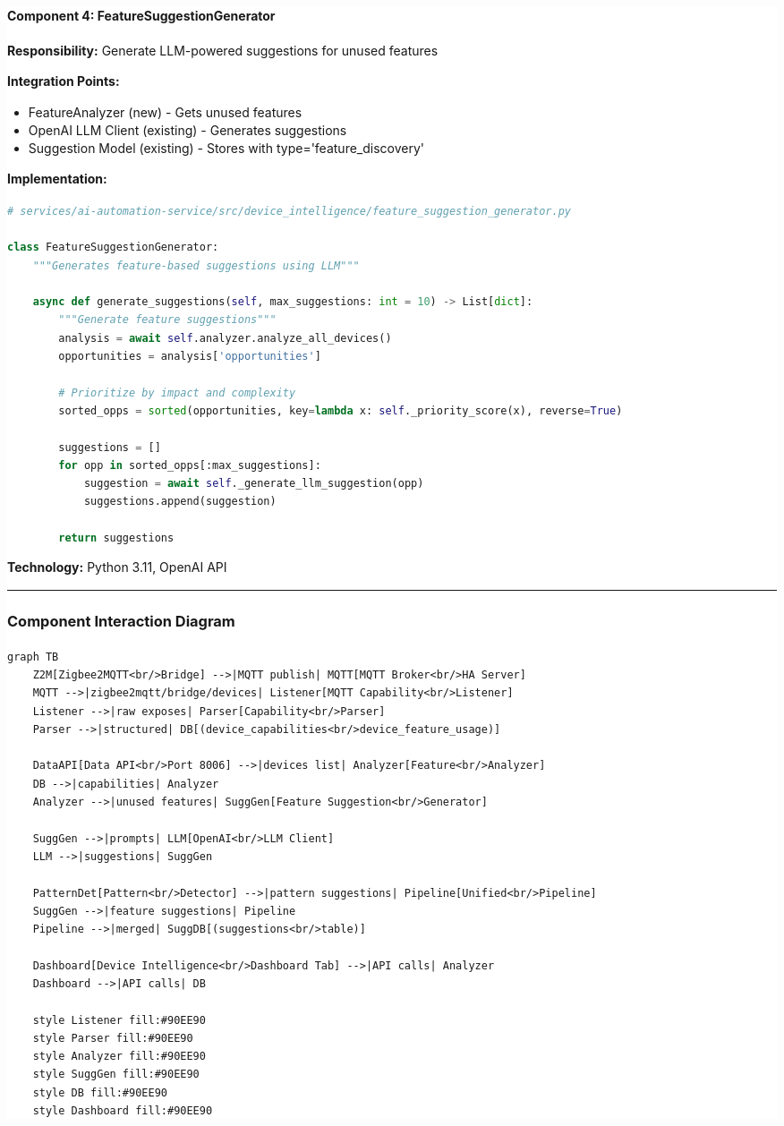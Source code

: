 #### Component 4: FeatureSuggestionGenerator

**Responsibility:** Generate LLM-powered suggestions for unused features

**Integration Points:**
- FeatureAnalyzer (new) - Gets unused features
- OpenAI LLM Client (existing) - Generates suggestions
- Suggestion Model (existing) - Stores with type='feature_discovery'

**Implementation:**

```python
# services/ai-automation-service/src/device_intelligence/feature_suggestion_generator.py

class FeatureSuggestionGenerator:
    """Generates feature-based suggestions using LLM"""
    
    async def generate_suggestions(self, max_suggestions: int = 10) -> List[dict]:
        """Generate feature suggestions"""
        analysis = await self.analyzer.analyze_all_devices()
        opportunities = analysis['opportunities']
        
        # Prioritize by impact and complexity
        sorted_opps = sorted(opportunities, key=lambda x: self._priority_score(x), reverse=True)
        
        suggestions = []
        for opp in sorted_opps[:max_suggestions]:
            suggestion = await self._generate_llm_suggestion(opp)
            suggestions.append(suggestion)
        
        return suggestions
```

**Technology:** Python 3.11, OpenAI API

---

### Component Interaction Diagram

```mermaid
graph TB
    Z2M[Zigbee2MQTT<br/>Bridge] -->|MQTT publish| MQTT[MQTT Broker<br/>HA Server]
    MQTT -->|zigbee2mqtt/bridge/devices| Listener[MQTT Capability<br/>Listener]
    Listener -->|raw exposes| Parser[Capability<br/>Parser]
    Parser -->|structured| DB[(device_capabilities<br/>device_feature_usage)]
    
    DataAPI[Data API<br/>Port 8006] -->|devices list| Analyzer[Feature<br/>Analyzer]
    DB -->|capabilities| Analyzer
    Analyzer -->|unused features| SuggGen[Feature Suggestion<br/>Generator]
    
    SuggGen -->|prompts| LLM[OpenAI<br/>LLM Client]
    LLM -->|suggestions| SuggGen
    
    PatternDet[Pattern<br/>Detector] -->|pattern suggestions| Pipeline[Unified<br/>Pipeline]
    SuggGen -->|feature suggestions| Pipeline
    Pipeline -->|merged| SuggDB[(suggestions<br/>table)]
    
    Dashboard[Device Intelligence<br/>Dashboard Tab] -->|API calls| Analyzer
    Dashboard -->|API calls| DB
    
    style Listener fill:#90EE90
    style Parser fill:#90EE90
    style Analyzer fill:#90EE90
    style SuggGen fill:#90EE90
    style DB fill:#90EE90
    style Dashboard fill:#90EE90
```